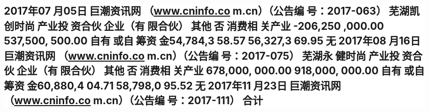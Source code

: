 2017年07
月05日
巨潮资讯网
（www.cninfo.co
m.cn）（公告编
号：2017-063）
芜湖凯
创时尚
产业投
资合伙
企业（有
限合伙）
其他
否
消费相
关产业
-206,250
,000.00
537,500,
500.00
自有
或自
筹资
金54,784,3
58.57
56,327,3
69.95
无
2017年08
月16日
巨潮资讯网
（www.cninfo.co
m.cn）（公告编
号：2017-075）
芜湖永
健时尚
产业投
资合伙
企业（有
限合伙）
其他
否
消费相
关产业
678,000,
000.00
918,000,
000.00
自有
或自
筹资
金60,880,4
04.71
58,798,0
95.52
无
2017年11
月23日
巨潮资讯网
（www.cninfo.co
m.cn）（公告编
号：2017-111）
合计
--